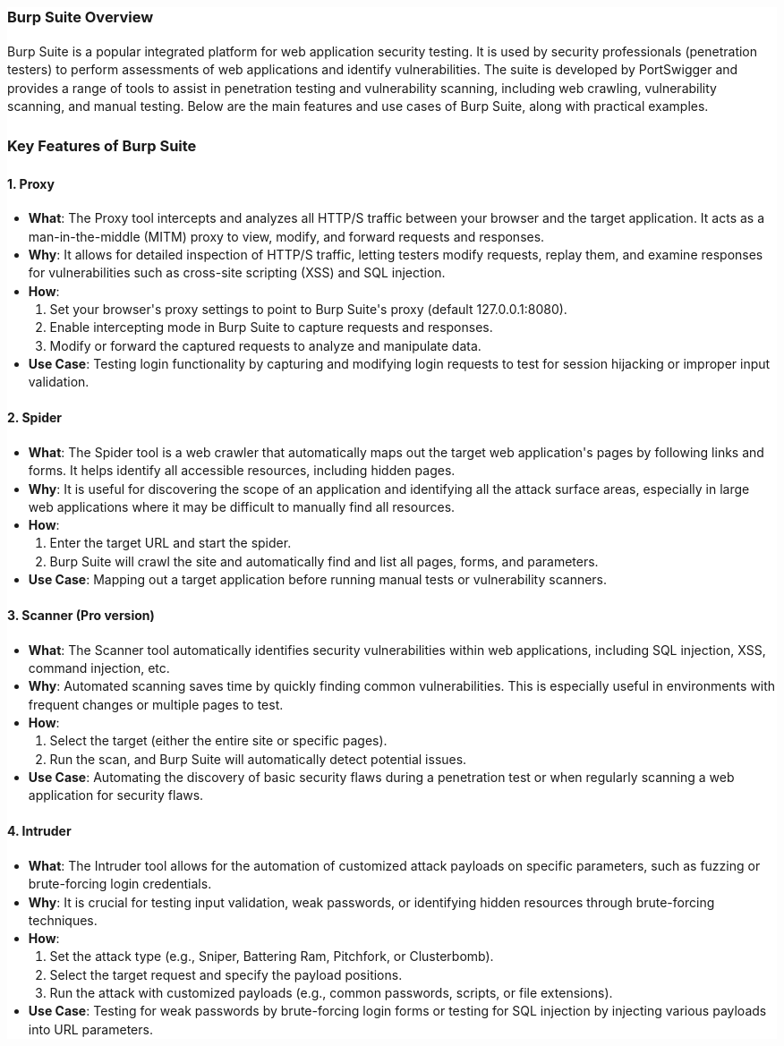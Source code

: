### Burp Suite Overview

Burp Suite is a popular integrated platform for web application security testing. It is used by security professionals (penetration testers) to perform assessments of web applications and identify vulnerabilities. The suite is developed by PortSwigger and provides a range of tools to assist in penetration testing and vulnerability scanning, including web crawling, vulnerability scanning, and manual testing. Below are the main features and use cases of Burp Suite, along with practical examples.

### Key Features of Burp Suite

#### 1. **Proxy**
   - **What**: The Proxy tool intercepts and analyzes all HTTP/S traffic between your browser and the target application. It acts as a man-in-the-middle (MITM) proxy to view, modify, and forward requests and responses.
   - **Why**: It allows for detailed inspection of HTTP/S traffic, letting testers modify requests, replay them, and examine responses for vulnerabilities such as cross-site scripting (XSS) and SQL injection.
   - **How**: 
     1. Set your browser's proxy settings to point to Burp Suite's proxy (default 127.0.0.1:8080).
     2. Enable intercepting mode in Burp Suite to capture requests and responses.
     3. Modify or forward the captured requests to analyze and manipulate data.
   - **Use Case**: Testing login functionality by capturing and modifying login requests to test for session hijacking or improper input validation.
   
#### 2. **Spider**
   - **What**: The Spider tool is a web crawler that automatically maps out the target web application's pages by following links and forms. It helps identify all accessible resources, including hidden pages.
   - **Why**: It is useful for discovering the scope of an application and identifying all the attack surface areas, especially in large web applications where it may be difficult to manually find all resources.
   - **How**: 
     1. Enter the target URL and start the spider.
     2. Burp Suite will crawl the site and automatically find and list all pages, forms, and parameters.
   - **Use Case**: Mapping out a target application before running manual tests or vulnerability scanners.

#### 3. **Scanner** (Pro version)
   - **What**: The Scanner tool automatically identifies security vulnerabilities within web applications, including SQL injection, XSS, command injection, etc.
   - **Why**: Automated scanning saves time by quickly finding common vulnerabilities. This is especially useful in environments with frequent changes or multiple pages to test.
   - **How**: 
     1. Select the target (either the entire site or specific pages).
     2. Run the scan, and Burp Suite will automatically detect potential issues.
   - **Use Case**: Automating the discovery of basic security flaws during a penetration test or when regularly scanning a web application for security flaws.
   
#### 4. **Intruder**
   - **What**: The Intruder tool allows for the automation of customized attack payloads on specific parameters, such as fuzzing or brute-forcing login credentials.
   - **Why**: It is crucial for testing input validation, weak passwords, or identifying hidden resources through brute-forcing techniques.
   - **How**: 
     1. Set the attack type (e.g., Sniper, Battering Ram, Pitchfork, or Clusterbomb).
     2. Select the target request and specify the payload positions.
     3. Run the attack with customized payloads (e.g., common passwords, scripts, or file extensions).
   - **Use Case**: Testing for weak passwords by brute-forcing login forms or testing for SQL injection by injecting various payloads into URL parameters.
